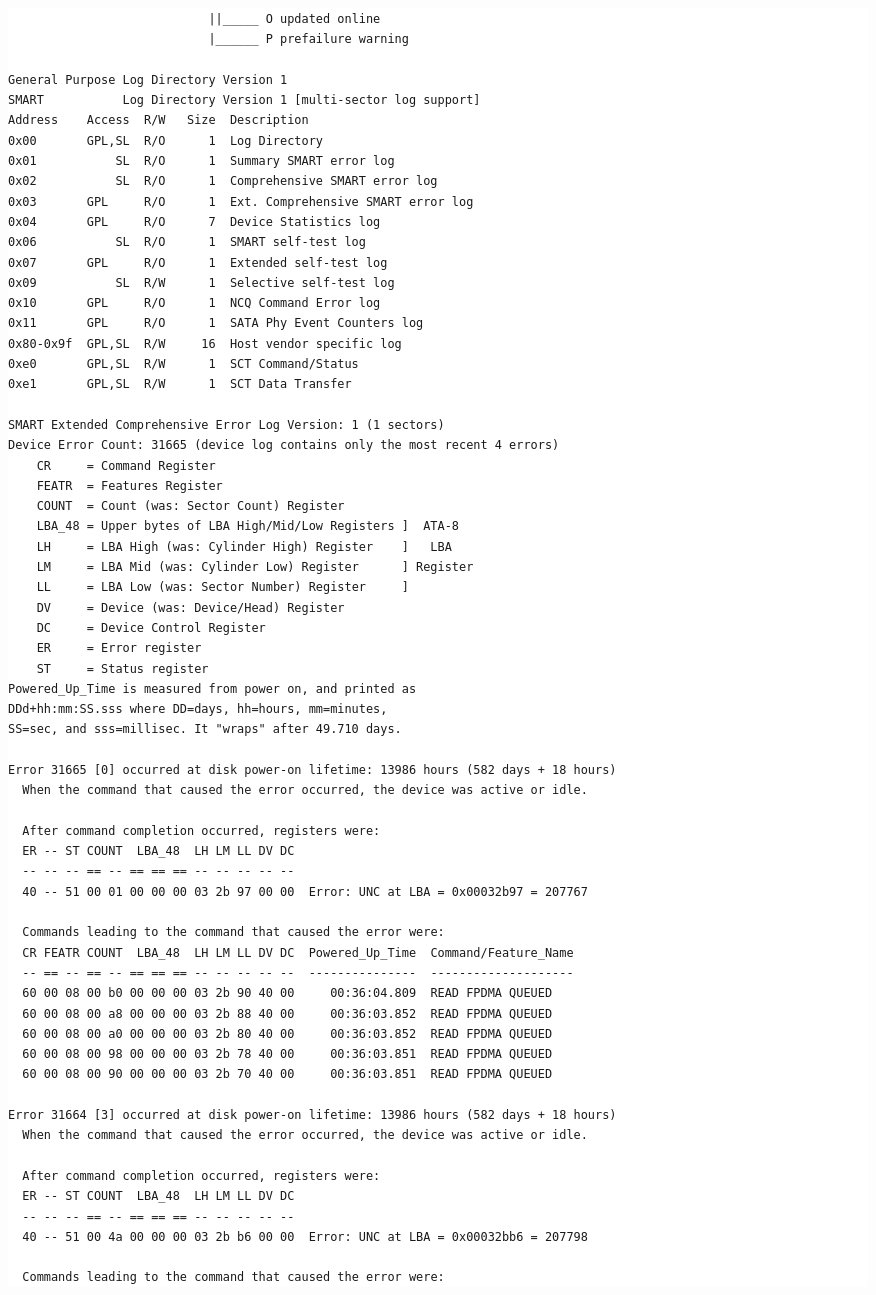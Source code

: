 ```
                            ||_____ O updated online
                            |______ P prefailure warning

General Purpose Log Directory Version 1
SMART           Log Directory Version 1 [multi-sector log support]
Address    Access  R/W   Size  Description
0x00       GPL,SL  R/O      1  Log Directory
0x01           SL  R/O      1  Summary SMART error log
0x02           SL  R/O      1  Comprehensive SMART error log
0x03       GPL     R/O      1  Ext. Comprehensive SMART error log
0x04       GPL     R/O      7  Device Statistics log
0x06           SL  R/O      1  SMART self-test log
0x07       GPL     R/O      1  Extended self-test log
0x09           SL  R/W      1  Selective self-test log
0x10       GPL     R/O      1  NCQ Command Error log
0x11       GPL     R/O      1  SATA Phy Event Counters log
0x80-0x9f  GPL,SL  R/W     16  Host vendor specific log
0xe0       GPL,SL  R/W      1  SCT Command/Status
0xe1       GPL,SL  R/W      1  SCT Data Transfer

SMART Extended Comprehensive Error Log Version: 1 (1 sectors)
Device Error Count: 31665 (device log contains only the most recent 4 errors)
    CR     = Command Register
    FEATR  = Features Register
    COUNT  = Count (was: Sector Count) Register
    LBA_48 = Upper bytes of LBA High/Mid/Low Registers ]  ATA-8
    LH     = LBA High (was: Cylinder High) Register    ]   LBA
    LM     = LBA Mid (was: Cylinder Low) Register      ] Register
    LL     = LBA Low (was: Sector Number) Register     ]
    DV     = Device (was: Device/Head) Register
    DC     = Device Control Register
    ER     = Error register
    ST     = Status register
Powered_Up_Time is measured from power on, and printed as
DDd+hh:mm:SS.sss where DD=days, hh=hours, mm=minutes,
SS=sec, and sss=millisec. It "wraps" after 49.710 days.

Error 31665 [0] occurred at disk power-on lifetime: 13986 hours (582 days + 18 hours)
  When the command that caused the error occurred, the device was active or idle.

  After command completion occurred, registers were:
  ER -- ST COUNT  LBA_48  LH LM LL DV DC
  -- -- -- == -- == == == -- -- -- -- --
  40 -- 51 00 01 00 00 00 03 2b 97 00 00  Error: UNC at LBA = 0x00032b97 = 207767

  Commands leading to the command that caused the error were:
  CR FEATR COUNT  LBA_48  LH LM LL DV DC  Powered_Up_Time  Command/Feature_Name
  -- == -- == -- == == == -- -- -- -- --  ---------------  --------------------
  60 00 08 00 b0 00 00 00 03 2b 90 40 00     00:36:04.809  READ FPDMA QUEUED
  60 00 08 00 a8 00 00 00 03 2b 88 40 00     00:36:03.852  READ FPDMA QUEUED
  60 00 08 00 a0 00 00 00 03 2b 80 40 00     00:36:03.852  READ FPDMA QUEUED
  60 00 08 00 98 00 00 00 03 2b 78 40 00     00:36:03.851  READ FPDMA QUEUED
  60 00 08 00 90 00 00 00 03 2b 70 40 00     00:36:03.851  READ FPDMA QUEUED

Error 31664 [3] occurred at disk power-on lifetime: 13986 hours (582 days + 18 hours)
  When the command that caused the error occurred, the device was active or idle.

  After command completion occurred, registers were:
  ER -- ST COUNT  LBA_48  LH LM LL DV DC
  -- -- -- == -- == == == -- -- -- -- --
  40 -- 51 00 4a 00 00 00 03 2b b6 00 00  Error: UNC at LBA = 0x00032bb6 = 207798

  Commands leading to the command that caused the error were:
```